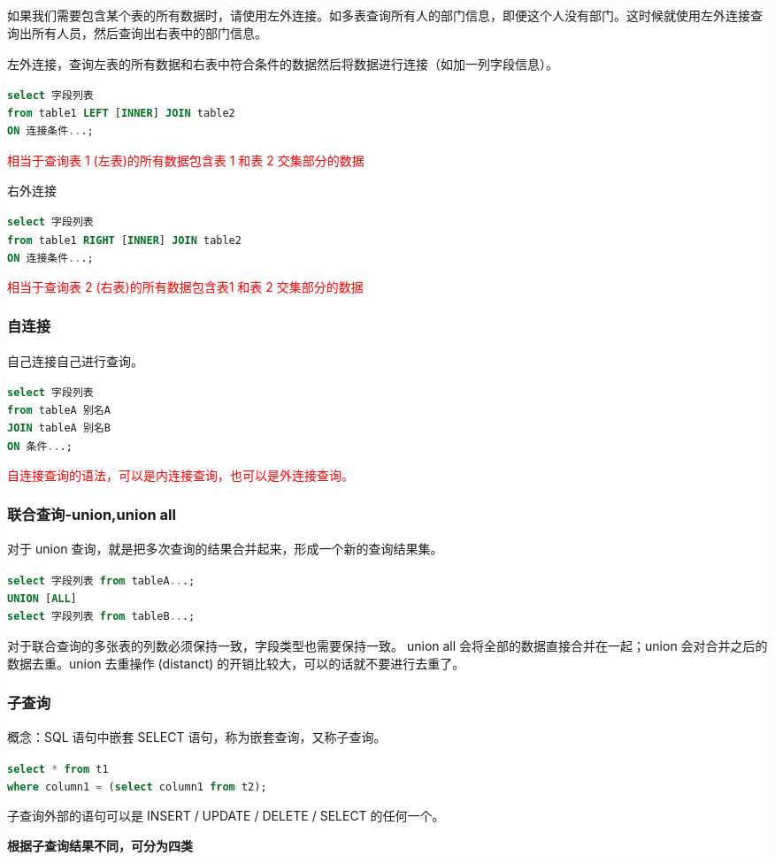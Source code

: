 如果我们需要包含某个表的所有数据时，请使用左外连接。如多表查询所有人的部门信息，即便这个人没有部门。这时候就使用左外连接查询出所有人员，然后查询出右表中的部门信息。

左外连接，查询左表的所有数据和右表中符合条件的数据然后将数据进行连接（如加一列字段信息）。

```sql
select 字段列表 
from table1 LEFT [INNER] JOIN table2
ON 连接条件...;
```

<span style="color:red">相当于查询表 1 (左表)的所有数据包含表 1 和表 2 交集部分的数据</span>

右外连接

```sql
select 字段列表 
from table1 RIGHT [INNER] JOIN table2
ON 连接条件...;
```

<span style="color:red">相当于查询表 2 (右表)的所有数据包含表1 和表 2 交集部分的数据</span>

### 自连接

自己连接自己进行查询。

```sql
select 字段列表
from tableA 别名A
JOIN tableA 别名B
ON 条件...;
```

<span style="color:red">自连接查询的语法，可以是内连接查询，也可以是外连接查询。</span>

### 联合查询-union,union all

对于 union 查询，就是把多次查询的结果合并起来，形成一个新的查询结果集。

```sql
select 字段列表 from tableA...;
UNION [ALL]
select 字段列表 from tableB...;
```

对于联合查询的多张表的列数必须保持一致，字段类型也需要保持一致。 union all 会将全部的数据直接合并在一起；union 会对合并之后的数据去重。union 去重操作 (distanct) 的开销比较大，可以的话就不要进行去重了。

### 子查询 

概念：SQL 语句中嵌套 SELECT 语句，称为嵌套查询，又称子查询。

```sql
select * from t1 
where column1 = (select column1 from t2);
```

子查询外部的语句可以是 INSERT / UPDATE / DELETE / SELECT 的任何一个。

<b>根据子查询结果不同，可分为四类</b>
